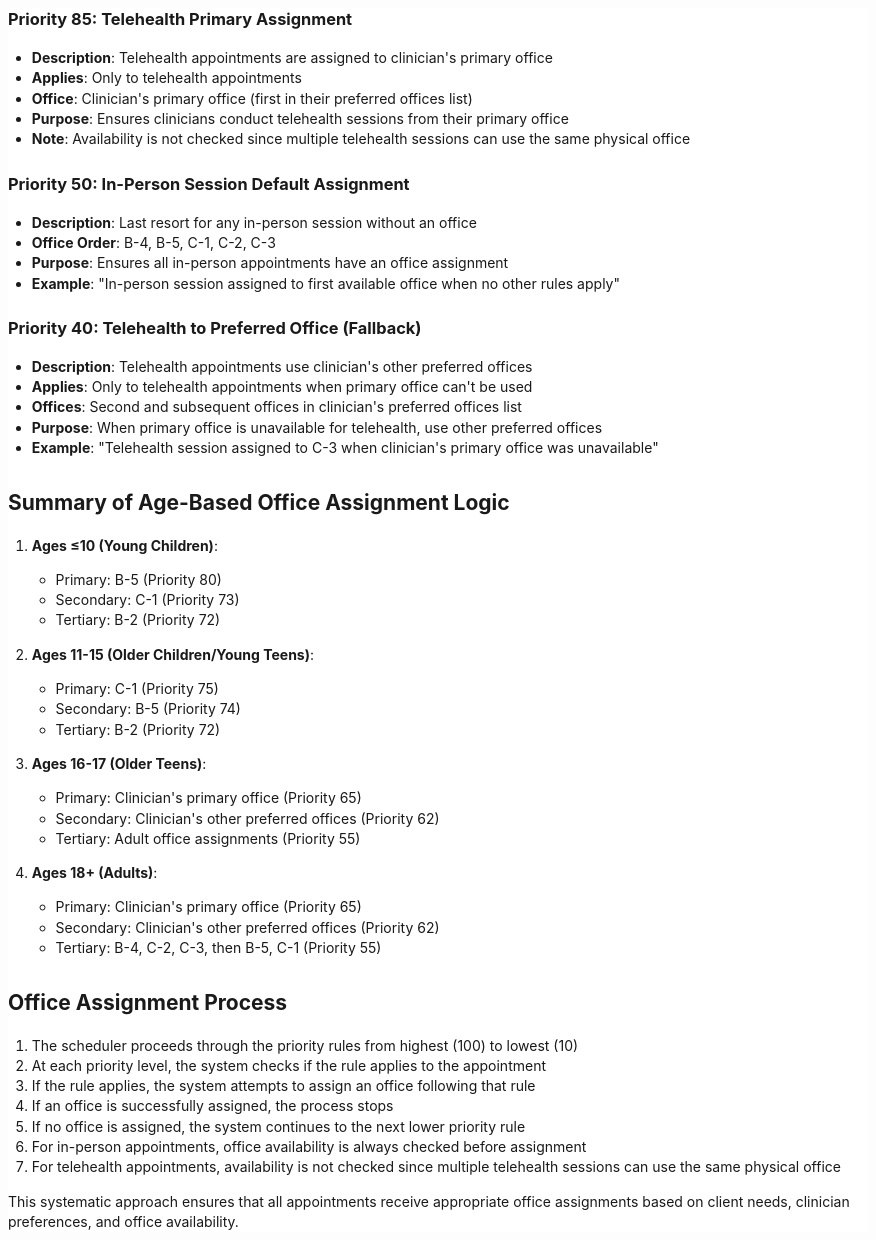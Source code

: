 ### Priority 85: Telehealth Primary Assignment
- **Description**: Telehealth appointments are assigned to clinician's primary office
- **Applies**: Only to telehealth appointments
- **Office**: Clinician's primary office (first in their preferred offices list)
- **Purpose**: Ensures clinicians conduct telehealth sessions from their primary office
- **Note**: Availability is not checked since multiple telehealth sessions can use the same physical office

### Priority 50: In-Person Session Default Assignment
- **Description**: Last resort for any in-person session without an office
- **Office Order**: B-4, B-5, C-1, C-2, C-3
- **Purpose**: Ensures all in-person appointments have an office assignment
- **Example**: "In-person session assigned to first available office when no other rules apply"

### Priority 40: Telehealth to Preferred Office (Fallback)
- **Description**: Telehealth appointments use clinician's other preferred offices
- **Applies**: Only to telehealth appointments when primary office can't be used
- **Offices**: Second and subsequent offices in clinician's preferred offices list
- **Purpose**: When primary office is unavailable for telehealth, use other preferred offices
- **Example**: "Telehealth session assigned to C-3 when clinician's primary office was unavailable"

## Summary of Age-Based Office Assignment Logic

1. **Ages ≤10 (Young Children)**:
   - Primary: B-5 (Priority 80)
   - Secondary: C-1 (Priority 73)
   - Tertiary: B-2 (Priority 72)

2. **Ages 11-15 (Older Children/Young Teens)**:
   - Primary: C-1 (Priority 75)
   - Secondary: B-5 (Priority 74)
   - Tertiary: B-2 (Priority 72)

3. **Ages 16-17 (Older Teens)**:
   - Primary: Clinician's primary office (Priority 65)
   - Secondary: Clinician's other preferred offices (Priority 62)
   - Tertiary: Adult office assignments (Priority 55)
   
4. **Ages 18+ (Adults)**:
   - Primary: Clinician's primary office (Priority 65)
   - Secondary: Clinician's other preferred offices (Priority 62)
   - Tertiary: B-4, C-2, C-3, then B-5, C-1 (Priority 55)

## Office Assignment Process

1. The scheduler proceeds through the priority rules from highest (100) to lowest (10)
2. At each priority level, the system checks if the rule applies to the appointment
3. If the rule applies, the system attempts to assign an office following that rule
4. If an office is successfully assigned, the process stops
5. If no office is assigned, the system continues to the next lower priority rule
6. For in-person appointments, office availability is always checked before assignment
7. For telehealth appointments, availability is not checked since multiple telehealth sessions can use the same physical office

This systematic approach ensures that all appointments receive appropriate office assignments based on client needs, clinician preferences, and office availability.